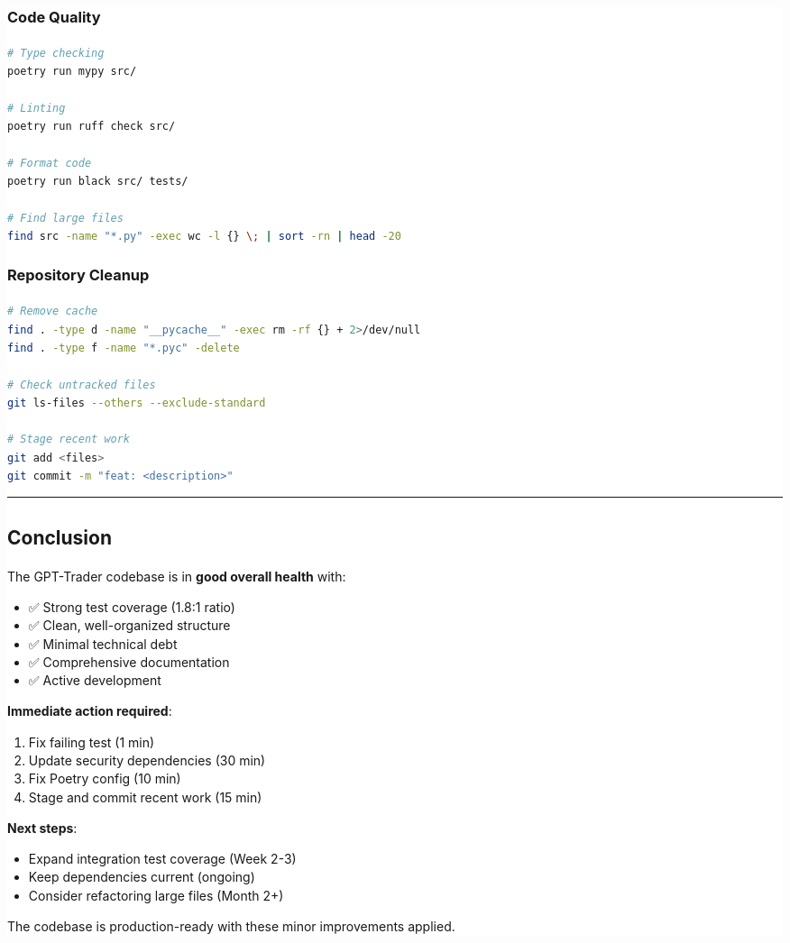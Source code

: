 ```bash
```

### Code Quality
```bash
# Type checking
poetry run mypy src/

# Linting
poetry run ruff check src/

# Format code
poetry run black src/ tests/

# Find large files
find src -name "*.py" -exec wc -l {} \; | sort -rn | head -20
```

### Repository Cleanup
```bash
# Remove cache
find . -type d -name "__pycache__" -exec rm -rf {} + 2>/dev/null
find . -type f -name "*.pyc" -delete

# Check untracked files
git ls-files --others --exclude-standard

# Stage recent work
git add <files>
git commit -m "feat: <description>"
```

---

## Conclusion

The GPT-Trader codebase is in **good overall health** with:
- ✅ Strong test coverage (1.8:1 ratio)
- ✅ Clean, well-organized structure
- ✅ Minimal technical debt
- ✅ Comprehensive documentation
- ✅ Active development

**Immediate action required**:
1. Fix failing test (1 min)
2. Update security dependencies (30 min)
3. Fix Poetry config (10 min)
4. Stage and commit recent work (15 min)

**Next steps**:
- Expand integration test coverage (Week 2-3)
- Keep dependencies current (ongoing)
- Consider refactoring large files (Month 2+)

The codebase is production-ready with these minor improvements applied.
